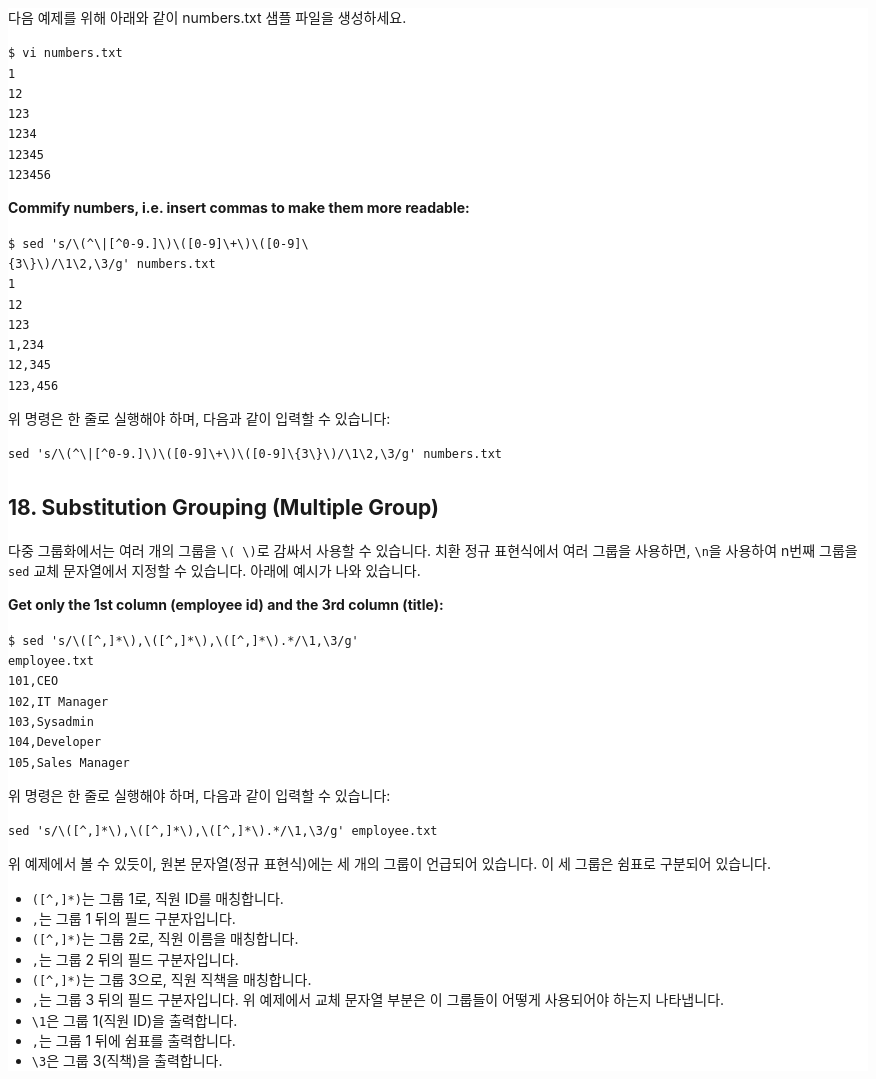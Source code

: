 다음 예제를 위해 아래와 같이 numbers.txt 샘플 파일을 생성하세요.

```
$ vi numbers.txt
1
12
123
1234
12345
123456
```

**Commify numbers,  i.e. insert commas to make them more readable:**

```
$ sed 's/\(^\|[^0-9.]\)\([0-9]\+\)\([0-9]\
{3\}\)/\1\2,\3/g' numbers.txt
1
12
123
1,234
12,345
123,456
```

위 명령은 한 줄로 실행해야 하며, 다음과 같이 입력할 수 있습니다:

```
sed 's/\(^\|[^0-9.]\)\([0-9]\+\)\([0-9]\{3\}\)/\1\2,\3/g' numbers.txt
```



## 18. Substitution Grouping (Multiple Group)
다중 그룹화에서는 여러 개의 그룹을 `\( \)`로 감싸서 사용할 수 있습니다. 치환 정규 표현식에서 여러 그룹을 사용하면, `\n`을 사용하여 n번째 그룹을 `sed` 교체 문자열에서 지정할 수 있습니다. 아래에 예시가 나와 있습니다.

**Get only the 1st column (employee id) and the 3rd column (title):**

```
$ sed 's/\([^,]*\),\([^,]*\),\([^,]*\).*/\1,\3/g'
employee.txt
101,CEO
102,IT Manager
103,Sysadmin
104,Developer
105,Sales Manager
```

위 명령은 한 줄로 실행해야 하며, 다음과 같이 입력할 수 있습니다:

```
sed 's/\([^,]*\),\([^,]*\),\([^,]*\).*/\1,\3/g' employee.txt
```

위 예제에서 볼 수 있듯이, 원본 문자열(정규 표현식)에는 세 개의 그룹이 언급되어 있습니다. 이 세 그룹은 쉼표로 구분되어 있습니다.

- `([^,]*)`는 그룹 1로, 직원 ID를 매칭합니다.
- `,`는 그룹 1 뒤의 필드 구분자입니다.
- `([^,]*)`는 그룹 2로, 직원 이름을 매칭합니다.
- `,`는 그룹 2 뒤의 필드 구분자입니다.
- `([^,]*)`는 그룹 3으로, 직원 직책을 매칭합니다.
- `,`는 그룹 3 뒤의 필드 구분자입니다. 위 예제에서 교체 문자열 부분은 이 그룹들이 어떻게 사용되어야 하는지 나타냅니다.
- `\1`은 그룹 1(직원 ID)을 출력합니다.
- `,`는 그룹 1 뒤에 쉼표를 출력합니다.
- `\3`은 그룹 3(직책)을 출력합니다.
